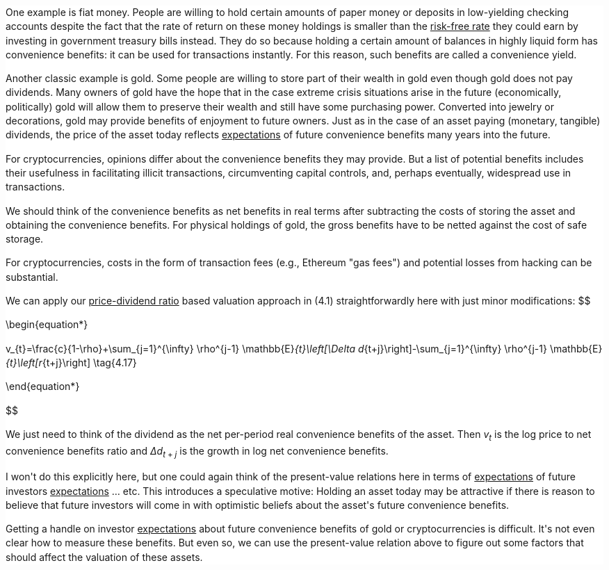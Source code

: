 One example is fiat money. People are willing to hold certain amounts of paper money or deposits in low-yielding checking accounts despite the fact that the rate of return on these money holdings is smaller than the [risk-free rate](../Financial%20Instruments/Black%20Scholes%20Derivation.md) they could earn by investing in government treasury bills instead. They do so because holding a certain amount of balances in highly liquid form has convenience benefits: it can be used for transactions instantly. For this reason,  such benefits are called a convenience yield.

Another classic example is gold. Some people are willing to store part of their wealth in gold even though gold does not pay dividends. Many owners of gold have the hope that in the case extreme crisis situations arise in the future (economically,  politically) gold will allow them to preserve their wealth and still have some purchasing power. Converted into jewelry or decorations,  gold may provide benefits of enjoyment to future owners. Just as in the case of an asset paying (monetary,  tangible) dividends,  the price of the asset today reflects [expectations](../Fixed%20Income%20Asset%20Pricing/Fixed%20Income%20Lecture%20Notes/FORWARD%20RATES%20AND%20TERM%20STRUCTURE.md) of future convenience benefits many years into the future.

For cryptocurrencies,  opinions differ about the convenience benefits they may provide. But a list of potential benefits includes their usefulness in facilitating illicit transactions,  circumventing capital controls,  and,  perhaps eventually,  widespread use in transactions.

We should think of the convenience benefits as net benefits in real terms after subtracting the costs of storing the asset and obtaining the convenience benefits. For physical holdings of gold,  the gross benefits have to be netted against the cost of safe storage.

For cryptocurrencies,  costs in the form of transaction fees (e.g.,  Ethereum "gas fees") and potential losses from hacking can be substantial.

We can apply our [price-dividend ratio](.md) based valuation approach in (4.1) straightforwardly here with just minor modifications:
$$

\begin{equation*}

v_{t}=\frac{c}{1-\rho}+\sum_{j=1}^{\infty} \rho^{j-1} \mathbb{E}_{t}\left[\Delta d_{t+j}\right]-\sum_{j=1}^{\infty} \rho^{j-1} \mathbb{E}_{t}\left[r_{t+j}\right] \tag{4.17}

\end{equation*}

$$

We just need to think of the dividend as the net per-period real convenience benefits of the asset. Then $v_{t}$ is the log price to net convenience benefits ratio and $\Delta d_{t+j}$ is the growth in log net convenience benefits.

I won't do this explicitly here,  but one could again think of the present-value relations here in terms of [expectations](../Fixed%20Income%20Asset%20Pricing/Fixed%20Income%20Lecture%20Notes/FORWARD%20RATES%20AND%20TERM%20STRUCTURE.md) of future investors [expectations](../Fixed%20Income%20Asset%20Pricing/Fixed%20Income%20Lecture%20Notes/FORWARD%20RATES%20AND%20TERM%20STRUCTURE.md) … etc. This introduces a speculative motive: Holding an asset today may be attractive if there is reason to believe that future investors will come in with optimistic beliefs about the asset's future convenience benefits.

Getting a handle on investor [expectations](../Fixed%20Income%20Asset%20Pricing/Fixed%20Income%20Lecture%20Notes/FORWARD%20RATES%20AND%20TERM%20STRUCTURE.md) about future convenience benefits of gold or cryptocurrencies is difficult. It's not even clear how to measure these benefits. But even so,  we can use the present-value relation above to figure out some factors that should affect the valuation of these assets.
